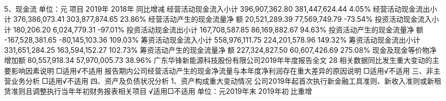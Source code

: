 5、现金流
单位：元
项目
2019年
2018年
同比增减
经营活动现金流入小计
396,907,362.80
381,447,624.44
4.05%
经营活动现金流出小计
376,386,073.41
303,877,874.65
23.86%
经营活动产生的现金流量净
额
20,521,289.39
77,569,749.79
-73.54%
投资活动现金流入小计
180,206.20
6,024,779.31
-97.01%
投资活动现金流出小计
167,708,587.85
86,169,882.67
94.63%
投资活动产生的现金流量净
额
-167,528,381.65
-80,145,103.36
109.03%
筹资活动现金流入小计
558,976,111.75
224,201,578.96
149.32%
筹资活动现金流出小计
331,651,284.25
163,594,152.27
102.73%
筹资活动产生的现金流量净
额
227,324,827.50
60,607,426.69
275.08%
现金及现金等价物净增加额
80,557,918.34
57,970,005.73
38.96%
广东华锋新能源科技股份有限公司2019年年度报告全文
28
相关数据同比发生重大变动的主要影响因素说明
□适用√不适用
报告期内公司经营活动产生的现金净流量与本年度净利润存在重大差异的原因说明
□适用√不适用
三、非主营业务分析
□适用√不适用
四、资产及负债状况分析
1、资产构成重大变动情况
公司2019年起首次执行新金融工具准则、新收入准则或新租赁准则且调整执行当年年初财务报表相关项目
√适用□不适用
单位：元2019年末
2019年初
比重增